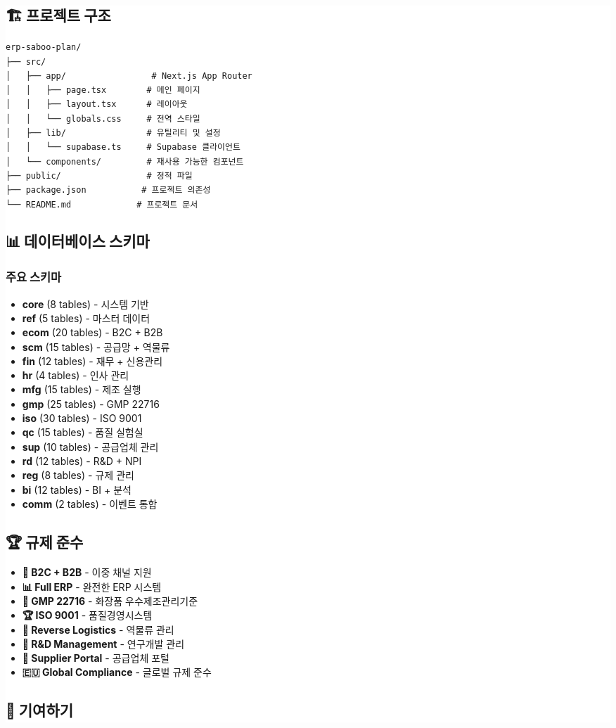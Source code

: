 ## 🏗️ 프로젝트 구조

```
erp-saboo-plan/
├── src/
│   ├── app/                 # Next.js App Router
│   │   ├── page.tsx        # 메인 페이지
│   │   ├── layout.tsx      # 레이아웃
│   │   └── globals.css     # 전역 스타일
│   ├── lib/                # 유틸리티 및 설정
│   │   └── supabase.ts     # Supabase 클라이언트
│   └── components/         # 재사용 가능한 컴포넌트
├── public/                 # 정적 파일
├── package.json           # 프로젝트 의존성
└── README.md             # 프로젝트 문서
```

## 📊 데이터베이스 스키마

### 주요 스키마
- **core** (8 tables) - 시스템 기반
- **ref** (5 tables) - 마스터 데이터
- **ecom** (20 tables) - B2C + B2B
- **scm** (15 tables) - 공급망 + 역물류
- **fin** (12 tables) - 재무 + 신용관리
- **hr** (4 tables) - 인사 관리
- **mfg** (15 tables) - 제조 실행
- **gmp** (25 tables) - GMP 22716
- **iso** (30 tables) - ISO 9001
- **qc** (15 tables) - 품질 실험실
- **sup** (10 tables) - 공급업체 관리
- **rd** (12 tables) - R&D + NPI
- **reg** (8 tables) - 규제 관리
- **bi** (12 tables) - BI + 분석
- **comm** (2 tables) - 이벤트 통합

## 🏆 규제 준수

- **🛒 B2C + B2B** - 이중 채널 지원
- **📊 Full ERP** - 완전한 ERP 시스템
- **🧪 GMP 22716** - 화장품 우수제조관리기준
- **🏆 ISO 9001** - 품질경영시스템
- **🔄 Reverse Logistics** - 역물류 관리
- **🔬 R&D Management** - 연구개발 관리
- **🤝 Supplier Portal** - 공급업체 포털
- **🇪🇺 Global Compliance** - 글로벌 규제 준수

## 🤝 기여하기
